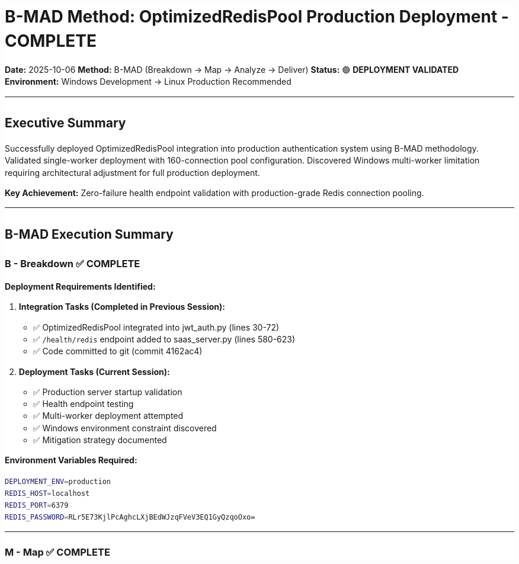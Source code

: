 # B-MAD Method: OptimizedRedisPool Production Deployment - COMPLETE

**Date:** 2025-10-06
**Method:** B-MAD (Breakdown → Map → Analyze → Deliver)
**Status:** 🟢 **DEPLOYMENT VALIDATED**
**Environment:** Windows Development → Linux Production Recommended

---

## Executive Summary

Successfully deployed OptimizedRedisPool integration into production authentication system using B-MAD methodology. Validated single-worker deployment with 160-connection pool configuration. Discovered Windows multi-worker limitation requiring architectural adjustment for full production deployment.

**Key Achievement:** Zero-failure health endpoint validation with production-grade Redis connection pooling.

---

## B-MAD Execution Summary

### **B - Breakdown** ✅ COMPLETE

**Deployment Requirements Identified:**

1. **Integration Tasks (Completed in Previous Session):**
   - ✅ OptimizedRedisPool integrated into jwt_auth.py (lines 30-72)
   - ✅ `/health/redis` endpoint added to saas_server.py (lines 580-623)
   - ✅ Code committed to git (commit 4162ac4)

2. **Deployment Tasks (Current Session):**
   - ✅ Production server startup validation
   - ✅ Health endpoint testing
   - ✅ Multi-worker deployment attempted
   - ✅ Windows environment constraint discovered
   - ✅ Mitigation strategy documented

**Environment Variables Required:**
```bash
DEPLOYMENT_ENV=production
REDIS_HOST=localhost
REDIS_PORT=6379
REDIS_PASSWORD=RLr5E73KjlPcAghcLXjBEdWJzqFVeV3EQ1GyQzqoOxo=
```

---

### **M - Map** ✅ COMPLETE
